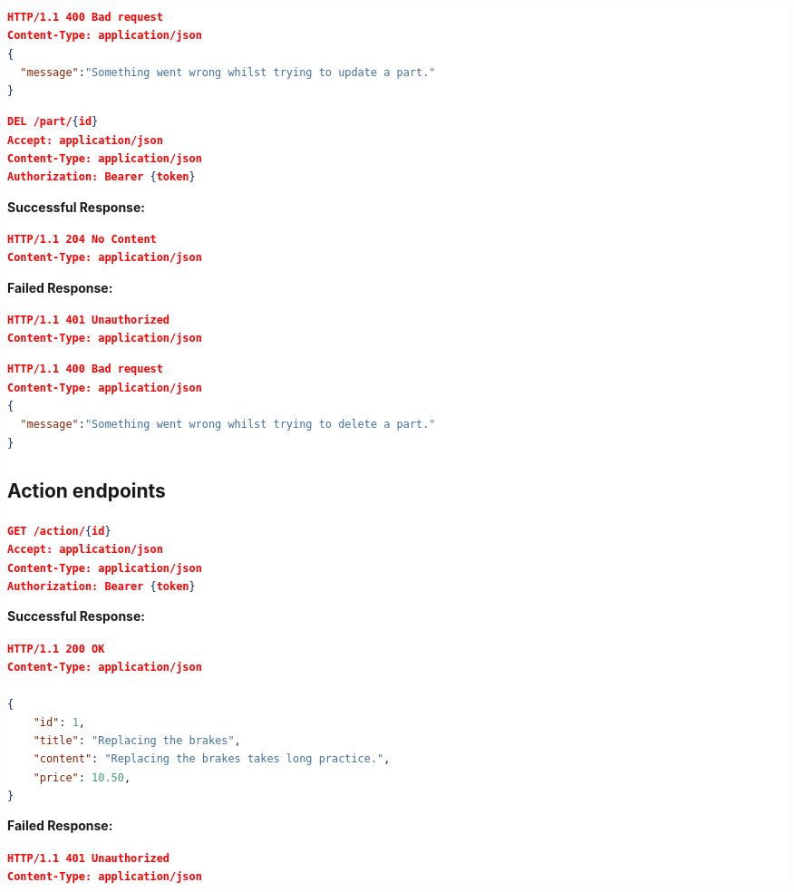 ```json
``` 

```json
HTTP/1.1 400 Bad request
Content-Type: application/json
{
  "message":"Something went wrong whilst trying to update a part."
}
``` 

```json
DEL /part/{id}
Accept: application/json
Content-Type: application/json
Authorization: Bearer {token}
```
**Successful Response:**
```json
HTTP/1.1 204 No Content
Content-Type: application/json
```
**Failed Response:**
```json
HTTP/1.1 401 Unauthorized
Content-Type: application/json
``` 

```json
HTTP/1.1 400 Bad request
Content-Type: application/json
{
  "message":"Something went wrong whilst trying to delete a part."
}
``` 

## Action endpoints
```json
GET /action/{id}
Accept: application/json
Content-Type: application/json
Authorization: Bearer {token}
```
**Successful Response:**
```json
HTTP/1.1 200 OK
Content-Type: application/json

{
    "id": 1,
    "title": "Replacing the brakes",
    "content": "Replacing the brakes takes long practice.",
    "price": 10.50,
}
```
**Failed Response:**
```json
HTTP/1.1 401 Unauthorized
Content-Type: application/json
``` 
